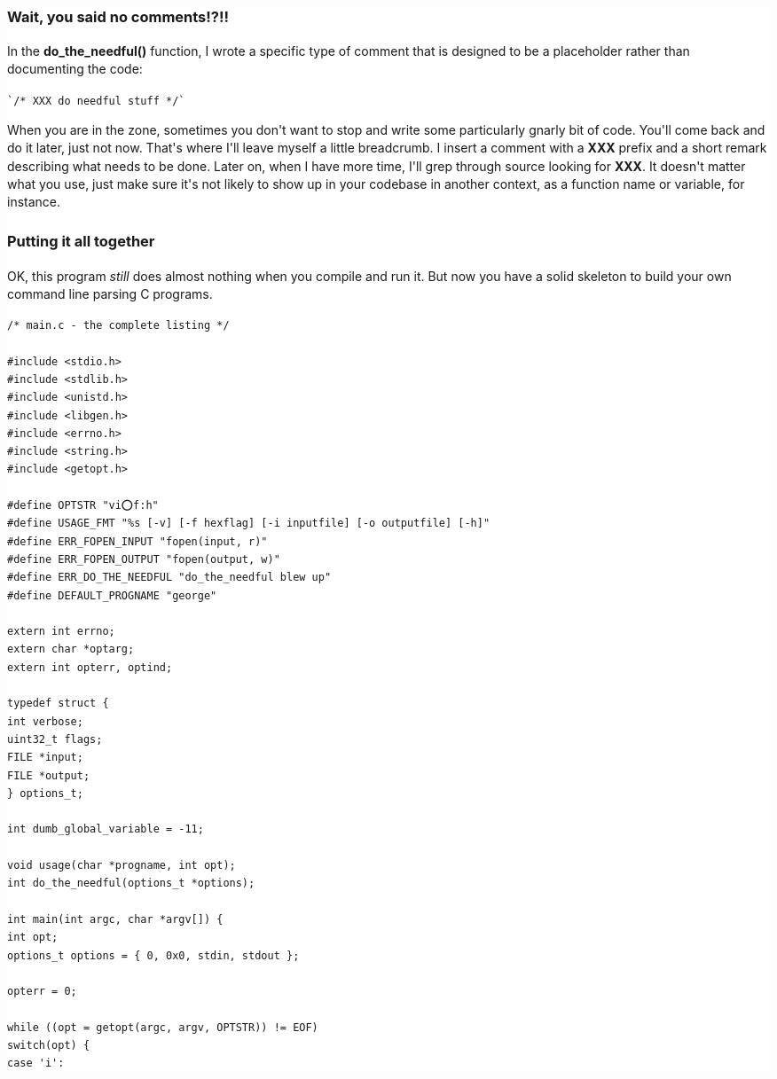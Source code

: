 ### Wait, you said no comments!?!!

In the **do_the_needful()** function, I wrote a specific type of comment that is designed to be a placeholder rather than documenting the code:


```
`/* XXX do needful stuff */`
```

When you are in the zone, sometimes you don't want to stop and write some particularly gnarly bit of code. You'll come back and do it later, just not now. That's where I'll leave myself a little breadcrumb. I insert a comment with a **XXX** prefix and a short remark describing what needs to be done. Later on, when I have more time, I'll grep through source looking for **XXX**. It doesn't matter what you use, just make sure it's not likely to show up in your codebase in another context, as a function name or variable, for instance.

### Putting it all together

OK, this program _still_ does almost nothing when you compile and run it. But now you have a solid skeleton to build your own command line parsing C programs.


```
/* main.c - the complete listing */

#include <stdio.h>
#include <stdlib.h>
#include <unistd.h>
#include <libgen.h>
#include <errno.h>
#include <string.h>
#include <getopt.h>

#define OPTSTR "vi⭕f:h"
#define USAGE_FMT "%s [-v] [-f hexflag] [-i inputfile] [-o outputfile] [-h]"
#define ERR_FOPEN_INPUT "fopen(input, r)"
#define ERR_FOPEN_OUTPUT "fopen(output, w)"
#define ERR_DO_THE_NEEDFUL "do_the_needful blew up"
#define DEFAULT_PROGNAME "george"

extern int errno;
extern char *optarg;
extern int opterr, optind;

typedef struct {
int verbose;
uint32_t flags;
FILE *input;
FILE *output;
} options_t;

int dumb_global_variable = -11;

void usage(char *progname, int opt);
int do_the_needful(options_t *options);

int main(int argc, char *argv[]) {
int opt;
options_t options = { 0, 0x0, stdin, stdout };

opterr = 0;

while ((opt = getopt(argc, argv, OPTSTR)) != EOF)
switch(opt) {
case 'i':
```

[#]: collector: (lujun9972)
[#]: translator: (MjSeven)
[#]: reviewer: ( )
[#]: publisher: ( )
[#]: url: ( )
[#]: subject: (How to write a good C main function)
[#]: via: (https://opensource.com/article/19/5/how-write-good-c-main-function)
[#]: author: (Erik O'Shaughnessy https://opensource.com/users/jnyjny)
[a]: https://opensource.com/users/jnyjny
[b]: https://github.com/lujun9972
[1]: https://opensource.com/sites/default/files/styles/image-full-size/public/lead-images/code_hand_draw.png?itok=dpAf--Db (Hand drawing out the word "code")
[2]: https://www.owasp.org/index.php/Null_Dereference
[3]: https://opensource.com/sites/default/files/uploads/hatingotherpeoplescode-big.png (Parody O'Reilly book cover, "Hating Other People's Code")
[4]: https://en.wikipedia.org/wiki/C_preprocessor
[5]: https://linux.die.net/man/3/getopt
[6]: http://www.opengroup.org/onlinepubs/009695399/functions/fopen.html
[7]: http://www.opengroup.org/onlinepubs/009695399/functions/perror.html
[8]: http://www.opengroup.org/onlinepubs/009695399/functions/exit.html
[9]: http://www.opengroup.org/onlinepubs/009695399/functions/strtoul.html
[10]: http://www.opengroup.org/onlinepubs/009695399/functions/fprintf.html